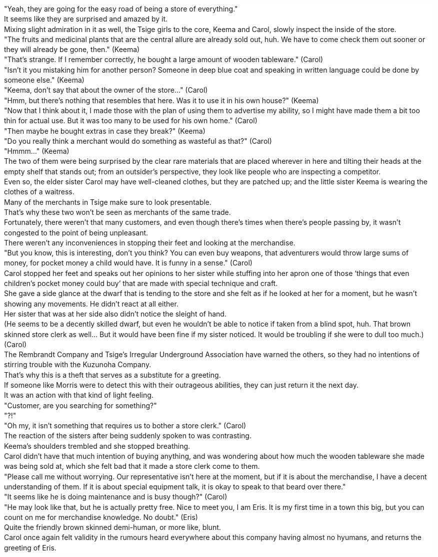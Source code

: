 "Yeah, they are going for the easy road of being a store of everything."  <br/>
It seems like they are surprised and amazed by it. <br/>
Mixing slight admiration in it as well, the Tsige girls to the core, Keema and Carol, slowly inspect the inside of the store.<br/>
"The fruits and medicinal plants that are the central allure are already sold out, huh. We have to come check them out sooner or they will already be gone, then." (Keema)<br/>
"That’s strange. If I remember correctly, he bought a large amount of wooden tableware." (Carol)<br/>
"Isn’t it you mistaking him for another person? Someone in deep blue coat and speaking in written language could be done by someone else." (Keema)<br/>
"Keema, don’t say that about the owner of the store…" (Carol)<br/>
"Hmm, but there’s nothing that resembles that here. Was it to use it in his own house?" (Keema)<br/>
"Now that I think about it, I made those with the plan of using them to advertise my ability, so I might have made them a bit too thin for actual use. But it was too many to be used for his own home." (Carol)<br/>
"Then maybe he bought extras in case they break?" (Keema)<br/>
"Do you really think a merchant would do something as wasteful as that?" (Carol)<br/>
"Hmmm…" (Keema)<br/>
The two of them were being surprised by the clear rare materials that are placed wherever in here and tilting their heads at the empty shelf that stands out; from an outsider’s perspective, they look like people who are inspecting a competitor. <br/>
Even so, the elder sister Carol may have well-cleaned clothes, but they are patched up; and the little sister Keema is wearing the clothes of a waitress.<br/>
Many of the merchants in Tsige make sure to look presentable. <br/>
That’s why these two won’t be seen as merchants of the same trade.<br/>
Fortunately, there weren’t that many customers, and even though there’s times when there’s people passing by, it wasn’t congested to the point of being unpleasant. <br/>
There weren’t any inconveniences in stopping their feet and looking at the merchandise.<br/>
"But you know, this is interesting, don’t you think? You can even buy weapons, that adventurers would throw large sums of money, for pocket money a child would have. It is funny in a sense." (Carol)<br/>
Carol stopped her feet and speaks out her opinions to her sister while stuffing into her apron one of those ‘things that even children’s pocket money could buy’ that are made with special technique and craft. <br/>
She gave a side glance at the dwarf that is tending to the store and she felt as if he looked at her for a moment, but he wasn’t showing any movements. He didn’t react at all either.<br/>
Her sister that was at her side also didn’t notice the sleight of hand.<br/>
(He seems to be a decently skilled dwarf, but even he wouldn’t be able to notice if taken from a blind spot, huh. That brown skinned store clerk as well… But it would have been fine if my sister noticed. It would be troubling if she were to dull too much.) (Carol)<br/>
The Rembrandt Company and Tsige’s Irregular Underground Association have warned the others, so they had no intentions of stirring trouble with the Kuzunoha Company.<br/>
That’s why this is a theft that serves as a substitute for a greeting.<br/>
If someone like Morris were to detect this with their outrageous abilities, they can just return it the next day.<br/>
It was an action with that kind of light feeling.<br/>
"Customer, are you searching for something?" <br/>
"?!" <br/>
"Oh my, it isn’t something that requires us to bother a store clerk." (Carol)<br/>
The reaction of the sisters after being suddenly spoken to was contrasting.<br/>
Keema’s shoulders trembled and she stopped breathing. <br/>
Carol didn’t have that much intention of buying anything, and was wondering about how much the wooden tableware she made was being sold at, which she felt bad that it made a store clerk come to them.<br/>
"Please call me without worrying. Our representative isn’t here at the moment, but if it is about the merchandise, I have a decent understanding of them. If it is about special equipment talk, it is okay to speak to that beard over there." <br/>
"It seems like he is doing maintenance and is busy though?" (Carol)<br/>
"He may look like that, but he is actually pretty free. Nice to meet you, I am Eris. It is my first time in a town this big, but you can count on me for merchandise knowledge. No doubt." (Eris)<br/>
Quite the friendly brown skinned demi-human, or more like, blunt. <br/>
Carol once again felt validity in the rumours heard everywhere about this company having almost no hyumans, and returns the greeting of Eris.<br/>